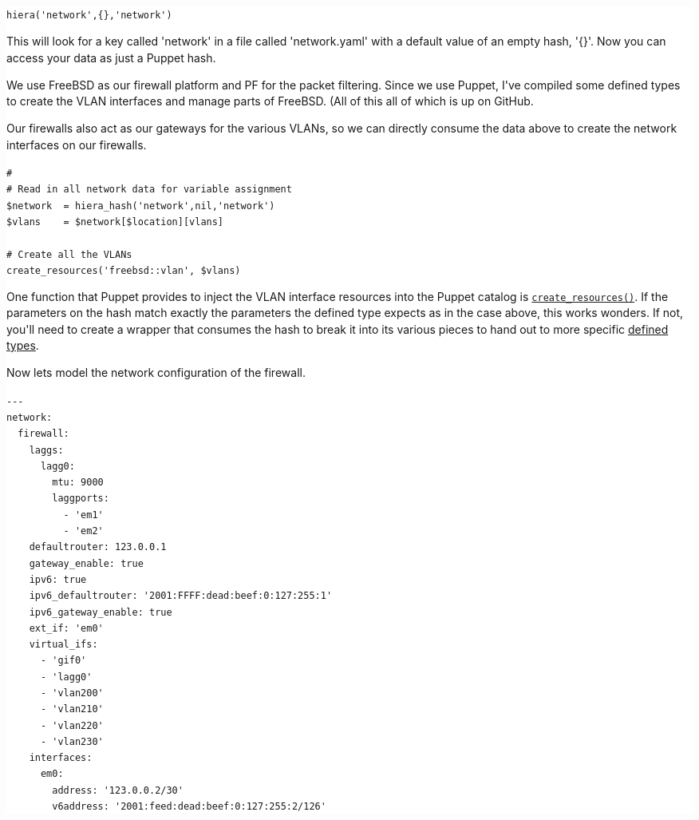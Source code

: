    hiera('network',{},'network')

This will look for a key called 'network' in a file called 'network.yaml' with
a default value of an empty hash, '{}'.  Now you can access your data as just a
Puppet hash.

We use FreeBSD as our firewall platform and PF for the packet filtering.  Since
we use Puppet, I've compiled some defined types to create the VLAN interfaces
and manage parts of FreeBSD. (All of this  all of which is up on GitHub.

Our firewalls also act as our gateways for the various VLANs, so we can
directly consume the data above to create the network interfaces on our
firewalls.

    #
    # Read in all network data for variable assignment
    $network  = hiera_hash('network',nil,'network')
    $vlans    = $network[$location][vlans]

    # Create all the VLANs
    create_resources('freebsd::vlan', $vlans)

One function that Puppet provides to inject the VLAN interface resources into
the Puppet catalog is
[`create_resources()`](http://docs.puppetlabs.com/references/latest/function.html#createresources).
If the parameters on the hash match exactly the parameters the defined type
expects as in the case above, this works wonders.  If not, you'll need to
create a wrapper that consumes the hash to break it into its various pieces to
hand out to more specific [defined types](http://docs.puppetlabs.com/puppet/2.7/reference/lang_defined_types.html).

Now lets model the network configuration of the firewall.

    ---
    network:
      firewall:
        laggs:
          lagg0:
            mtu: 9000
            laggports:
              - 'em1'
              - 'em2'
        defaultrouter: 123.0.0.1
        gateway_enable: true
        ipv6: true
        ipv6_defaultrouter: '2001:FFFF:dead:beef:0:127:255:1'
        ipv6_gateway_enable: true
        ext_if: 'em0'
        virtual_ifs:
          - 'gif0'
          - 'lagg0'
          - 'vlan200'
          - 'vlan210'
          - 'vlan220'
          - 'vlan230'
        interfaces:
          em0:
            address: '123.0.0.2/30'
            v6address: '2001:feed:dead:beef:0:127:255:2/126'
